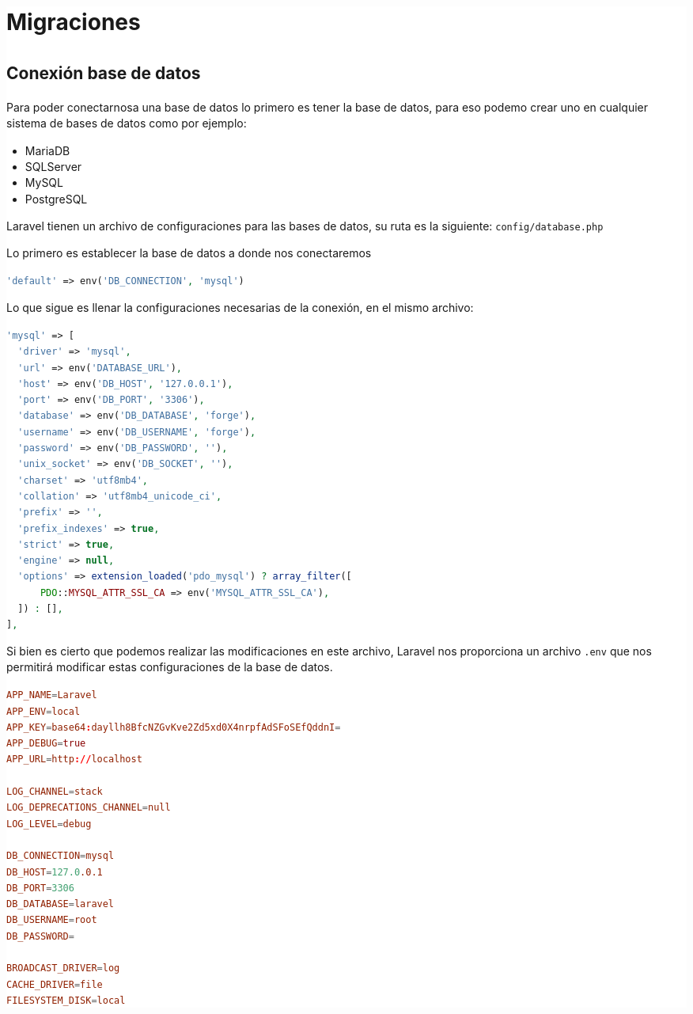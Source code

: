 # Migraciones

## Conexión base de datos

Para poder conectarnosa una base de datos lo primero es tener la base de datos, para eso podemo crear uno en cualquier sistema de bases de datos como por ejemplo:
- MariaDB
- SQLServer
- MySQL
- PostgreSQL

Laravel tienen un archivo de configuraciones para las bases de datos, su ruta es la siguiente: `config/database.php`

Lo primero es establecer la base de datos a donde nos conectaremos
```php
'default' => env('DB_CONNECTION', 'mysql')
```

Lo que sigue es llenar la configuraciones necesarias de la conexión, en el mismo archivo:
```php
'mysql' => [
  'driver' => 'mysql',
  'url' => env('DATABASE_URL'),
  'host' => env('DB_HOST', '127.0.0.1'),
  'port' => env('DB_PORT', '3306'),
  'database' => env('DB_DATABASE', 'forge'),
  'username' => env('DB_USERNAME', 'forge'),
  'password' => env('DB_PASSWORD', ''),
  'unix_socket' => env('DB_SOCKET', ''),
  'charset' => 'utf8mb4',
  'collation' => 'utf8mb4_unicode_ci',
  'prefix' => '',
  'prefix_indexes' => true,
  'strict' => true,
  'engine' => null,
  'options' => extension_loaded('pdo_mysql') ? array_filter([
      PDO::MYSQL_ATTR_SSL_CA => env('MYSQL_ATTR_SSL_CA'),
  ]) : [],
],
```

Si bien es cierto que podemos realizar las modificaciones en este archivo, Laravel nos proporciona un archivo `.env` que nos permitirá modificar estas configuraciones de la base de datos.
```conf
APP_NAME=Laravel
APP_ENV=local
APP_KEY=base64:dayllh8BfcNZGvKve2Zd5xd0X4nrpfAdSFoSEfQddnI=
APP_DEBUG=true
APP_URL=http://localhost

LOG_CHANNEL=stack
LOG_DEPRECATIONS_CHANNEL=null
LOG_LEVEL=debug

DB_CONNECTION=mysql
DB_HOST=127.0.0.1
DB_PORT=3306
DB_DATABASE=laravel
DB_USERNAME=root
DB_PASSWORD=

BROADCAST_DRIVER=log
CACHE_DRIVER=file
FILESYSTEM_DISK=local
```
